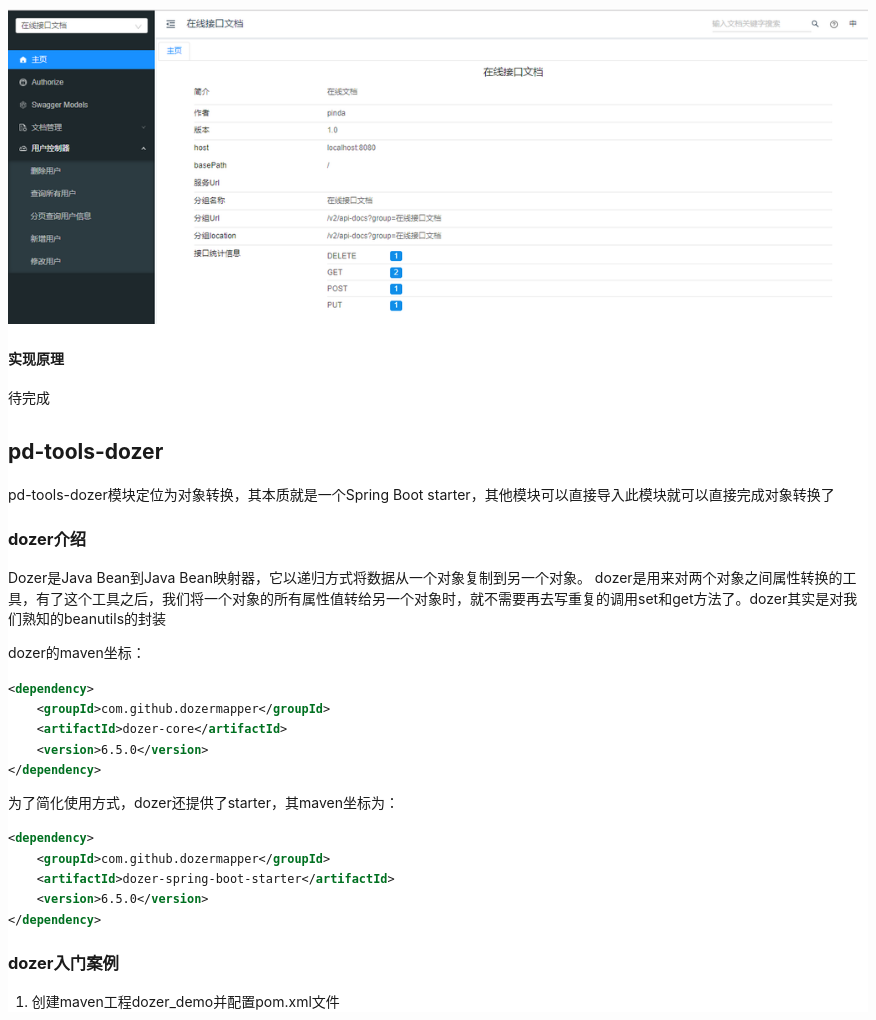 ![img](./品达通用权限系统/image-20200311130111153.png)

#### 实现原理

待完成

## pd-tools-dozer

pd-tools-dozer模块定位为对象转换，其本质就是一个Spring Boot starter，其他模块可以直接导入此模块就可以直接完成对象转换了

### dozer介绍

Dozer是Java Bean到Java Bean映射器，它以递归方式将数据从一个对象复制到另一个对象。 dozer是用来对两个对象之间属性转换的工具，有了这个工具之后，我们将一个对象的所有属性值转给另一个对象时，就不需要再去写重复的调用set和get方法了。dozer其实是对我们熟知的beanutils的封装

dozer的maven坐标：

```xml
<dependency>
    <groupId>com.github.dozermapper</groupId>
    <artifactId>dozer-core</artifactId>
    <version>6.5.0</version>
</dependency>
```

为了简化使用方式，dozer还提供了starter，其maven坐标为：

```xml
<dependency>
    <groupId>com.github.dozermapper</groupId>
    <artifactId>dozer-spring-boot-starter</artifactId>
    <version>6.5.0</version>
</dependency>
```

### dozer入门案例

1. 创建maven工程dozer_demo并配置pom.xml文件
